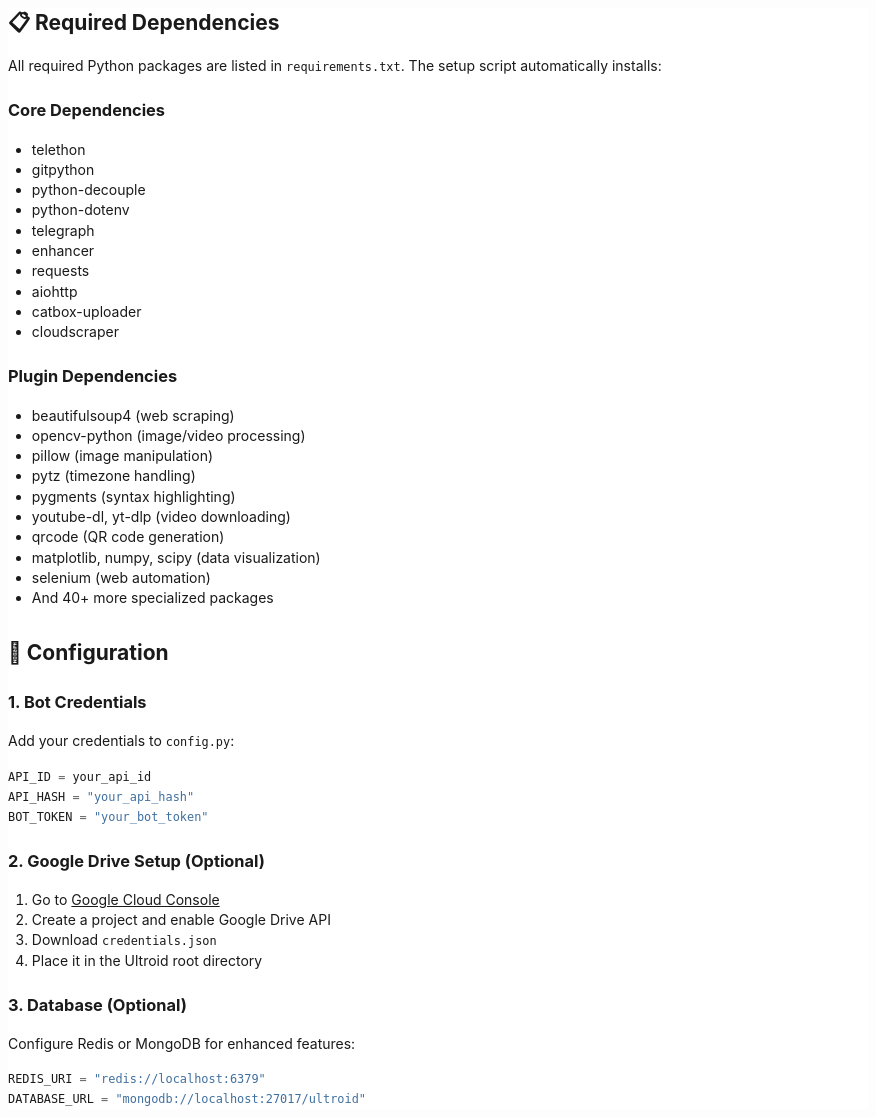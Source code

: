## 📋 Required Dependencies

All required Python packages are listed in `requirements.txt`. The setup script automatically installs:

### Core Dependencies
- telethon
- gitpython
- python-decouple
- python-dotenv
- telegraph
- enhancer
- requests
- aiohttp
- catbox-uploader
- cloudscraper

### Plugin Dependencies
- beautifulsoup4 (web scraping)
- opencv-python (image/video processing)
- pillow (image manipulation)
- pytz (timezone handling)
- pygments (syntax highlighting)
- youtube-dl, yt-dlp (video downloading)
- qrcode (QR code generation)
- matplotlib, numpy, scipy (data visualization)
- selenium (web automation)
- And 40+ more specialized packages

## 🔧 Configuration

### 1. Bot Credentials
Add your credentials to `config.py`:
```python
API_ID = your_api_id
API_HASH = "your_api_hash"
BOT_TOKEN = "your_bot_token"
```

### 2. Google Drive Setup (Optional)
1. Go to [Google Cloud Console](https://console.developers.google.com/)
2. Create a project and enable Google Drive API
3. Download `credentials.json`
4. Place it in the Ultroid root directory

### 3. Database (Optional)
Configure Redis or MongoDB for enhanced features:
```python
REDIS_URI = "redis://localhost:6379"
DATABASE_URL = "mongodb://localhost:27017/ultroid"
```
